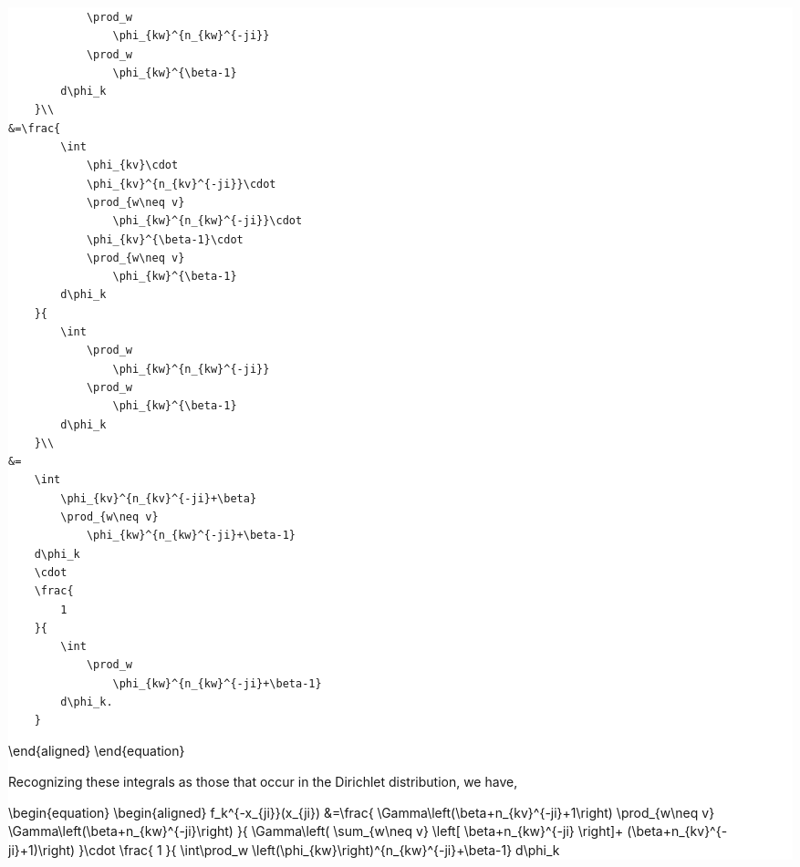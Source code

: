                 \prod_w
                    \phi_{kw}^{n_{kw}^{-ji}}
                \prod_w
                    \phi_{kw}^{\beta-1}
            d\phi_k
        }\\
    &=\frac{
            \int
                \phi_{kv}\cdot
                \phi_{kv}^{n_{kv}^{-ji}}\cdot
                \prod_{w\neq v}
                    \phi_{kw}^{n_{kw}^{-ji}}\cdot
                \phi_{kv}^{\beta-1}\cdot
                \prod_{w\neq v}
                    \phi_{kw}^{\beta-1}
            d\phi_k
        }{
            \int
                \prod_w
                    \phi_{kw}^{n_{kw}^{-ji}}
                \prod_w
                    \phi_{kw}^{\beta-1}
            d\phi_k
        }\\
    &=
        \int
            \phi_{kv}^{n_{kv}^{-ji}+\beta}
            \prod_{w\neq v}
                \phi_{kw}^{n_{kw}^{-ji}+\beta-1}
        d\phi_k
        \cdot
        \frac{
            1
        }{
            \int
                \prod_w
                    \phi_{kw}^{n_{kw}^{-ji}+\beta-1}
            d\phi_k.
        }
\end{aligned}
\end{equation}

Recognizing these integrals as those that occur in the Dirichlet distribution, we have,

\begin{equation}
\begin{aligned}
    f_k^{-x_{ji}}(x_{ji})
    &=\frac{
            \Gamma\left(\beta+n_{kv}^{-ji}+1\right)
            \prod_{w\neq v} \Gamma\left(\beta+n_{kw}^{-ji}\right)
        }{
            \Gamma\left(
                \sum_{w\neq v}
                    \left[
                         \beta+n_{kw}^{-ji}
                    \right]+
                (\beta+n_{kv}^{-ji}+1)\right)
        }\cdot
        \frac{
            1
        }{
            \int\prod_w
                \left(\phi_{kw}\right)^{n_{kw}^{-ji}+\beta-1}
            d\phi_k